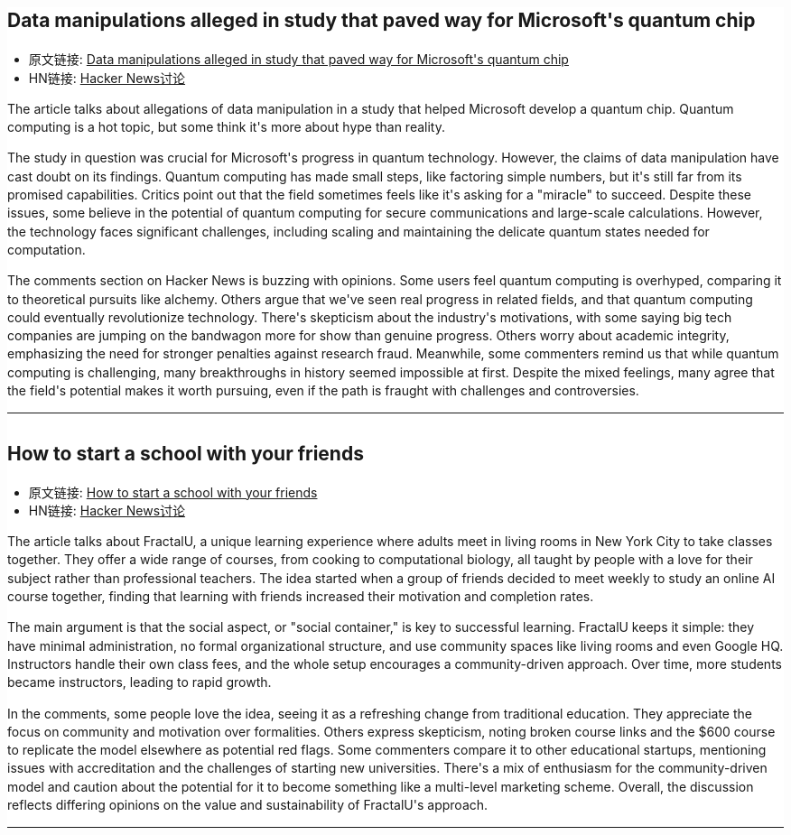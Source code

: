 ## Data manipulations alleged in study that paved way for Microsoft's quantum chip

- 原文链接: [Data manipulations alleged in study that paved way for Microsoft's quantum chip](https://www.science.org/content/article/data-manipulations-alleged-study-paved-way-microsoft-s-quantum-chip)
- HN链接: [Hacker News讨论](https://news.ycombinator.com/item?id=43935625)

The article talks about allegations of data manipulation in a study that helped Microsoft develop a quantum chip. Quantum computing is a hot topic, but some think it's more about hype than reality.

The study in question was crucial for Microsoft's progress in quantum technology. However, the claims of data manipulation have cast doubt on its findings. Quantum computing has made small steps, like factoring simple numbers, but it's still far from its promised capabilities. Critics point out that the field sometimes feels like it's asking for a "miracle" to succeed. Despite these issues, some believe in the potential of quantum computing for secure communications and large-scale calculations. However, the technology faces significant challenges, including scaling and maintaining the delicate quantum states needed for computation.

The comments section on Hacker News is buzzing with opinions. Some users feel quantum computing is overhyped, comparing it to theoretical pursuits like alchemy. Others argue that we've seen real progress in related fields, and that quantum computing could eventually revolutionize technology. There's skepticism about the industry's motivations, with some saying big tech companies are jumping on the bandwagon more for show than genuine progress. Others worry about academic integrity, emphasizing the need for stronger penalties against research fraud. Meanwhile, some commenters remind us that while quantum computing is challenging, many breakthroughs in history seemed impossible at first. Despite the mixed feelings, many agree that the field's potential makes it worth pursuing, even if the path is fraught with challenges and controversies.

---

## How to start a school with your friends

- 原文链接: [How to start a school with your friends](https://prigoose.substack.com/p/how-to-start-a-university)
- HN链接: [Hacker News讨论](https://news.ycombinator.com/item?id=43930397)

The article talks about FractalU, a unique learning experience where adults meet in living rooms in New York City to take classes together. They offer a wide range of courses, from cooking to computational biology, all taught by people with a love for their subject rather than professional teachers. The idea started when a group of friends decided to meet weekly to study an online AI course together, finding that learning with friends increased their motivation and completion rates.

The main argument is that the social aspect, or "social container," is key to successful learning. FractalU keeps it simple: they have minimal administration, no formal organizational structure, and use community spaces like living rooms and even Google HQ. Instructors handle their own class fees, and the whole setup encourages a community-driven approach. Over time, more students became instructors, leading to rapid growth.

In the comments, some people love the idea, seeing it as a refreshing change from traditional education. They appreciate the focus on community and motivation over formalities. Others express skepticism, noting broken course links and the $600 course to replicate the model elsewhere as potential red flags. Some commenters compare it to other educational startups, mentioning issues with accreditation and the challenges of starting new universities. There's a mix of enthusiasm for the community-driven model and caution about the potential for it to become something like a multi-level marketing scheme. Overall, the discussion reflects differing opinions on the value and sustainability of FractalU's approach.

---

